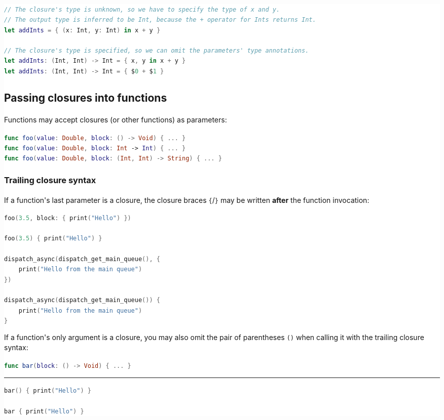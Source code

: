 ```swift
// The closure's type is unknown, so we have to specify the type of x and y.
// The output type is inferred to be Int, because the + operator for Ints returns Int.
let addInts = { (x: Int, y: Int) in x + y }

// The closure's type is specified, so we can omit the parameters' type annotations.
let addInts: (Int, Int) -> Int = { x, y in x + y }
let addInts: (Int, Int) -> Int = { $0 + $1 }

```



## Passing closures into functions


Functions may accept closures (or other functions) as parameters:

```swift
func foo(value: Double, block: () -> Void) { ... }
func foo(value: Double, block: Int -> Int) { ... }
func foo(value: Double, block: (Int, Int) -> String) { ... }

```

### Trailing closure syntax

If a function's last parameter is a closure, the closure braces `{`/`}` may be written **after** the function invocation:

```swift
foo(3.5, block: { print("Hello") })

foo(3.5) { print("Hello") }

dispatch_async(dispatch_get_main_queue(), {
    print("Hello from the main queue")
})

dispatch_async(dispatch_get_main_queue()) {
    print("Hello from the main queue")
}

```

If a function's only argument is a closure, you may also omit the pair of parentheses `()` when calling it with the trailing closure syntax:

```swift
func bar(block: () -> Void) { ... }

```

****

```swift
bar() { print("Hello") }

bar { print("Hello") }

```
